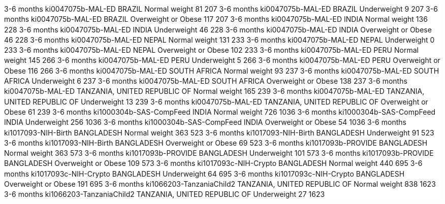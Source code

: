 3-6 months     ki0047075b-MAL-ED          BRAZIL                         Normal weight              81     207
3-6 months     ki0047075b-MAL-ED          BRAZIL                         Underweight                 9     207
3-6 months     ki0047075b-MAL-ED          BRAZIL                         Overweight or Obese       117     207
3-6 months     ki0047075b-MAL-ED          INDIA                          Normal weight             136     228
3-6 months     ki0047075b-MAL-ED          INDIA                          Underweight                46     228
3-6 months     ki0047075b-MAL-ED          INDIA                          Overweight or Obese        46     228
3-6 months     ki0047075b-MAL-ED          NEPAL                          Normal weight             131     233
3-6 months     ki0047075b-MAL-ED          NEPAL                          Underweight                 0     233
3-6 months     ki0047075b-MAL-ED          NEPAL                          Overweight or Obese       102     233
3-6 months     ki0047075b-MAL-ED          PERU                           Normal weight             145     266
3-6 months     ki0047075b-MAL-ED          PERU                           Underweight                 5     266
3-6 months     ki0047075b-MAL-ED          PERU                           Overweight or Obese       116     266
3-6 months     ki0047075b-MAL-ED          SOUTH AFRICA                   Normal weight              93     237
3-6 months     ki0047075b-MAL-ED          SOUTH AFRICA                   Underweight                 6     237
3-6 months     ki0047075b-MAL-ED          SOUTH AFRICA                   Overweight or Obese       138     237
3-6 months     ki0047075b-MAL-ED          TANZANIA, UNITED REPUBLIC OF   Normal weight             165     239
3-6 months     ki0047075b-MAL-ED          TANZANIA, UNITED REPUBLIC OF   Underweight                13     239
3-6 months     ki0047075b-MAL-ED          TANZANIA, UNITED REPUBLIC OF   Overweight or Obese        61     239
3-6 months     ki1000304b-SAS-CompFeed    INDIA                          Normal weight             726    1036
3-6 months     ki1000304b-SAS-CompFeed    INDIA                          Underweight               256    1036
3-6 months     ki1000304b-SAS-CompFeed    INDIA                          Overweight or Obese        54    1036
3-6 months     ki1017093-NIH-Birth        BANGLADESH                     Normal weight             363     523
3-6 months     ki1017093-NIH-Birth        BANGLADESH                     Underweight                91     523
3-6 months     ki1017093-NIH-Birth        BANGLADESH                     Overweight or Obese        69     523
3-6 months     ki1017093b-PROVIDE         BANGLADESH                     Normal weight             363     573
3-6 months     ki1017093b-PROVIDE         BANGLADESH                     Underweight               101     573
3-6 months     ki1017093b-PROVIDE         BANGLADESH                     Overweight or Obese       109     573
3-6 months     ki1017093c-NIH-Crypto      BANGLADESH                     Normal weight             440     695
3-6 months     ki1017093c-NIH-Crypto      BANGLADESH                     Underweight                64     695
3-6 months     ki1017093c-NIH-Crypto      BANGLADESH                     Overweight or Obese       191     695
3-6 months     ki1066203-TanzaniaChild2   TANZANIA, UNITED REPUBLIC OF   Normal weight             838    1623
3-6 months     ki1066203-TanzaniaChild2   TANZANIA, UNITED REPUBLIC OF   Underweight                27    1623